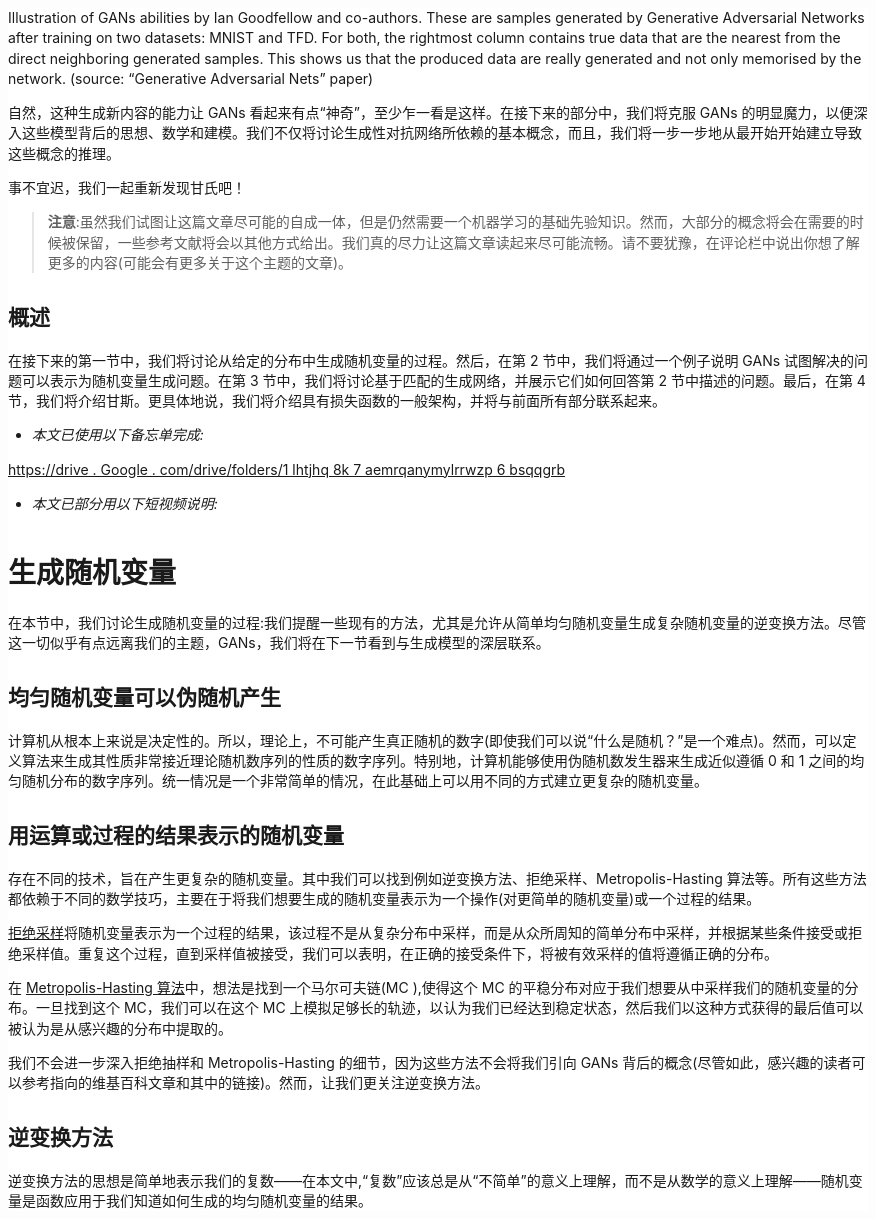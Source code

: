 Illustration of GANs abilities by Ian Goodfellow and co-authors. These are samples generated by Generative Adversarial Networks after training on two datasets: MNIST and TFD. For both, the rightmost column contains true data that are the nearest from the direct neighboring generated samples. This shows us that the produced data are really generated and not only memorised by the network. (source: “Generative Adversarial Nets” paper)

自然，这种生成新内容的能力让 GANs 看起来有点“神奇”，至少乍一看是这样。在接下来的部分中，我们将克服 GANs 的明显魔力，以便深入这些模型背后的思想、数学和建模。我们不仅将讨论生成性对抗网络所依赖的基本概念，而且，我们将一步一步地从最开始开始建立导致这些概念的推理。

事不宜迟，我们一起重新发现甘氏吧！

> **注意**:虽然我们试图让这篇文章尽可能的自成一体，但是仍然需要一个机器学习的基础先验知识。然而，大部分的概念将会在需要的时候被保留，一些参考文献将会以其他方式给出。我们真的尽力让这篇文章读起来尽可能流畅。请不要犹豫，在评论栏中说出你想了解更多的内容(可能会有更多关于这个主题的文章)。

## 概述

在接下来的第一节中，我们将讨论从给定的分布中生成随机变量的过程。然后，在第 2 节中，我们将通过一个例子说明 GANs 试图解决的问题可以表示为随机变量生成问题。在第 3 节中，我们将讨论基于匹配的生成网络，并展示它们如何回答第 2 节中描述的问题。最后，在第 4 节，我们将介绍甘斯。更具体地说，我们将介绍具有损失函数的一般架构，并将与前面所有部分联系起来。

*   *本文已使用以下备忘单完成:*

[https://drive . Google . com/drive/folders/1 lhtjhq 8k 7 aemrqanymylrrwzp 6 bsqqgrb](https://drive.google.com/drive/folders/1lHtjHQ8K7aemRQAnYMylrrwZp6Bsqqrb)

*   *本文已部分用以下短视频说明:*

# 生成随机变量

在本节中，我们讨论生成随机变量的过程:我们提醒一些现有的方法，尤其是允许从简单均匀随机变量生成复杂随机变量的逆变换方法。尽管这一切似乎有点远离我们的主题，GANs，我们将在下一节看到与生成模型的深层联系。

## 均匀随机变量可以伪随机产生

计算机从根本上来说是决定性的。所以，理论上，不可能产生真正随机的数字(即使我们可以说“什么是随机？”是一个难点)。然而，可以定义算法来生成其性质非常接近理论随机数序列的性质的数字序列。特别地，计算机能够使用伪随机数发生器来生成近似遵循 0 和 1 之间的均匀随机分布的数字序列。统一情况是一个非常简单的情况，在此基础上可以用不同的方式建立更复杂的随机变量。

## 用运算或过程的结果表示的随机变量

存在不同的技术，旨在产生更复杂的随机变量。其中我们可以找到例如逆变换方法、拒绝采样、Metropolis-Hasting 算法等。所有这些方法都依赖于不同的数学技巧，主要在于将我们想要生成的随机变量表示为一个操作(对更简单的随机变量)或一个过程的结果。

[拒绝采样](https://en.wikipedia.org/wiki/Rejection_sampling)将随机变量表示为一个过程的结果，该过程不是从复杂分布中采样，而是从众所周知的简单分布中采样，并根据某些条件接受或拒绝采样值。重复这个过程，直到采样值被接受，我们可以表明，在正确的接受条件下，将被有效采样的值将遵循正确的分布。

在 [Metropolis-Hasting 算法](https://en.wikipedia.org/wiki/Metropolis–Hastings_algorithm)中，想法是找到一个马尔可夫链(MC ),使得这个 MC 的平稳分布对应于我们想要从中采样我们的随机变量的分布。一旦找到这个 MC，我们可以在这个 MC 上模拟足够长的轨迹，以认为我们已经达到稳定状态，然后我们以这种方式获得的最后值可以被认为是从感兴趣的分布中提取的。

我们不会进一步深入拒绝抽样和 Metropolis-Hasting 的细节，因为这些方法不会将我们引向 GANs 背后的概念(尽管如此，感兴趣的读者可以参考指向的维基百科文章和其中的链接)。然而，让我们更关注逆变换方法。

## 逆变换方法

逆变换方法的思想是简单地表示我们的复数——在本文中,“复数”应该总是从“不简单”的意义上理解，而不是从数学的意义上理解——随机变量是函数应用于我们知道如何生成的均匀随机变量的结果。
